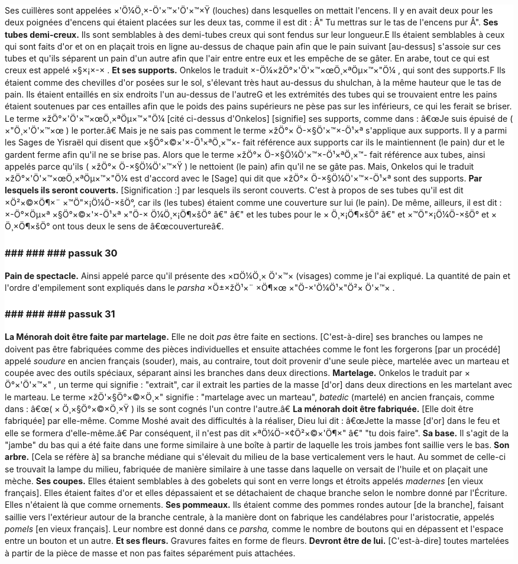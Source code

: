 Ses cuillères sont appelées ×'Ö¼Ö¸×-Ö'×™×'Ö'×™×Ÿ (louches) dans lesquelles on mettait l'encens. Il y en avait deux pour les deux poignées d'encens qui étaient placées sur les deux tas, comme il est dit : Â" Tu mettras sur le tas de l'encens pur Â". 
<b>Ses tubes demi-creux.</b> Ils sont semblables à des demi-tubes creux qui sont fendus sur leur longueur.E Ils étaient semblables à ceux qui sont faits d'or et on en plaçait trois en ligne au-dessus de chaque pain afin que le pain suivant [au-dessus] s'assoie sur ces tubes et qu'ils séparent un pain d'un autre afin que l'air entre entre eux et les empêche de se gâter. En arabe, tout ce qui est creux est appelé ×§×¡×-× . 
<b>Et ses supports.</b> Onkelos le traduit ×-Ö¼×žÖ°×'Ö'×™×œÖ¸×ªÖµ×™×"Ö¼ , qui sont des supports.F Ils étaient comme des chevilles d'or posées sur le sol, s'élevant très haut au-dessus du shulchan, à la même hauteur que le tas de pain. Ils étaient entaillés en six endroits l'un au-dessus de l'autreG et les extrémités des tubes qui se trouvaient entre les pains étaient soutenues par ces entailles afin que le poids des pains supérieurs ne pèse pas sur les inférieurs, ce qui les ferait se briser. Le terme ×žÖ°×'Ö'×™×œÖ¸×ªÖµ×™×"Ö¼ [cité ci-dessus d'Onkelos] [signifie] ses supports, comme dans : â€œJe suis épuisé de ( ×"Ö¸×'Ö'×™×œ ) le porter.â€ Mais je ne sais pas comment le terme ×žÖ°× Ö-×§Ö'×™×-Ö¹×ª s'applique aux supports. Il y a parmi les Sages de Yisraël qui disent que ×§Ö°×©×'×-Ö¹×ªÖ¸×™×- fait référence aux supports car ils le maintiennent (le pain) dur et le gardent ferme afin qu'il ne se brise pas. Alors que le terme ×žÖ°× Ö-×§Ö¼Ö'×™×-Ö¹×ªÖ¸×™- fait référence aux tubes, ainsi appelés parce qu'ils ( ×žÖ°× Ö-×§Ö¼Ö'×™×Ÿ ) le nettoient (le pain) afin qu'il ne se gâte pas. Mais, Onkelos qui le traduit ×žÖ°×'Ö'×™×œÖ¸×ªÖµ×™×"Ö¼ est d'accord avec le [Sage] qui dit que ×žÖ°× Ö-×§Ö¼Ö'×™×-Ö¹×ª sont des supports. 
<b>Par lesquels ils seront couverts.</b> [Signification :] par lesquels ils seront couverts. C'est à propos de ses tubes qu'il est dit ×Ö²×©×Ö¶×¨ ×™Ö"×¡Ö¼Ö-×šÖ°, car ils (les tubes) étaient comme une couverture sur lui (le pain). De même, ailleurs, il est dit : ×-Ö°×Öµ×ª ×§Ö°×©×'×-Ö¹×ª ×"Ö-× Ö¼Ö¸×¡Ö¶×šÖ° â€" â€" et les tubes pour le × Ö¸×¡Ö¶×šÖ° â€" et ×™Ö"×¡Ö¼Ö-×šÖ° et × Ö¸×Ö¶×šÖ° ont tous deux le sens de â€œcouvertureâ€. 

### ### ### ### passuk 30
<b>Pain de spectacle.</b> Ainsi appelé parce qu'il présente des ×¤Ö¼Ö¸× Ö'×™× (visages) comme je l'ai expliqué. La quantité de pain et l'ordre d'empilement sont expliqués dans le <i>parsha</i> ×Ö±×žÖ¹×¨ ×Ö¶×œ ×"Ö-×'Ö¼Ö¹×"Ö²× Ö'×™× .

### ### ### ### passuk 31
<b>La Ménorah doit être faite par martelage.</b> Elle ne doit <i>pas</i> être faite en sections. [C'est-à-dire] ses branches ou lampes ne doivent pas être fabriquées comme des pièces individuelles et ensuite attachées comme le font les forgerons [par un procédé] appelé <i>soudure</i> en ancien français (souder), mais, au contraire, tout doit provenir d'une seule pièce, martelée avec un marteau et coupée avec des outils spéciaux, séparant ainsi les branches dans deux directions. 
<b>Martelage.</b> Onkelos le traduit par × Ö°×'Ö'×™×" , un terme qui signifie : "extrait", car il extrait les parties de la masse [d'or] dans deux directions en les martelant avec le marteau. Le terme ×žÖ'×§Ö°×©×Ö¸×" signifie : "martelage avec un marteau", <i>batedic</i> (martelé) en ancien français, comme dans : â€œ( × Ö¸×§Ö°×©×Ö¸×Ÿ ) ils se sont cognés l'un contre l'autre.â€ 
<b>La ménorah doit être fabriquée.</b> [Elle doit être fabriquée] par elle-même. Comme Moshé avait des difficultés à la réaliser, Dieu lui dit : â€œJette la masse [d'or] dans le feu et elle se formera d'elle-même.â€ Par conséquent, il n'est pas dit ×ªÖ¼Ö-×¢Ö²×©×'Ö¶×" â€" "tu dois faire". 
<b>Sa base.</b> Il s'agit de la "jambe" du bas qui a été faite dans une forme similaire à une boîte à partir de laquelle les trois jambes font saillie vers le bas.
<b>Son arbre.</b> [Cela se réfère à] sa branche médiane qui s'élevait du milieu de la base verticalement vers le haut. Au sommet de celle-ci se trouvait la lampe du milieu, fabriquée de manière similaire à une tasse dans laquelle on versait de l'huile et on plaçait une mèche. 
<b>Ses coupes.</b> Elles étaient semblables à des gobelets qui sont en verre longs et étroits appelés <i>madernes</i> [en vieux français]. Elles étaient faites d'or et elles dépassaient et se détachaient de chaque branche selon le nombre donné par l'Écriture. Elles n'étaient là que comme ornements.
<b>Ses pommeaux.</b> Ils étaient comme des pommes rondes autour [de la branche], faisant saillie vers l'extérieur autour de la branche centrale, à la manière dont on fabrique les candélabres pour l'aristocratie, appelés <i>pomels</i> [en vieux français]. Leur nombre est donné dans ce <i>parsha,</i> comme le nombre de boutons qui en dépassent et l'espace entre un bouton et un autre. 
<b>Et ses fleurs.</b> Gravures faites en forme de fleurs.
<b>Devront être de lui.</b> [C'est-à-dire] toutes martelées à partir de la pièce de masse et non pas faites séparément puis attachées.
